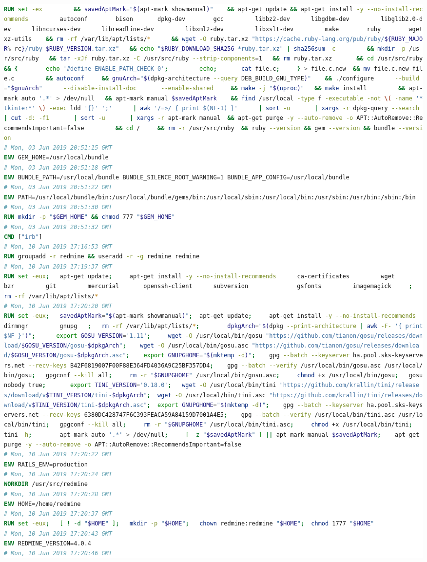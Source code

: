 ```dockerfile
RUN set -ex 		&& savedAptMark="$(apt-mark showmanual)" 	&& apt-get update && apt-get install -y --no-install-recommends 		autoconf 		bison 		dpkg-dev 		gcc 		libbz2-dev 		libgdbm-dev 		libglib2.0-dev 		libncurses-dev 		libreadline-dev 		libxml2-dev 		libxslt-dev 		make 		ruby 		wget 		xz-utils 	&& rm -rf /var/lib/apt/lists/* 		&& wget -O ruby.tar.xz "https://cache.ruby-lang.org/pub/ruby/${RUBY_MAJOR%-rc}/ruby-$RUBY_VERSION.tar.xz" 	&& echo "$RUBY_DOWNLOAD_SHA256 *ruby.tar.xz" | sha256sum -c - 		&& mkdir -p /usr/src/ruby 	&& tar -xJf ruby.tar.xz -C /usr/src/ruby --strip-components=1 	&& rm ruby.tar.xz 		&& cd /usr/src/ruby 		&& { 		echo '#define ENABLE_PATH_CHECK 0'; 		echo; 		cat file.c; 	} > file.c.new 	&& mv file.c.new file.c 		&& autoconf 	&& gnuArch="$(dpkg-architecture --query DEB_BUILD_GNU_TYPE)" 	&& ./configure 		--build="$gnuArch" 		--disable-install-doc 		--enable-shared 	&& make -j "$(nproc)" 	&& make install 		&& apt-mark auto '.*' > /dev/null 	&& apt-mark manual $savedAptMark 	&& find /usr/local -type f -executable -not \( -name '*tkinter*' \) -exec ldd '{}' ';' 		| awk '/=>/ { print $(NF-1) }' 		| sort -u 		| xargs -r dpkg-query --search 		| cut -d: -f1 		| sort -u 		| xargs -r apt-mark manual 	&& apt-get purge -y --auto-remove -o APT::AutoRemove::RecommendsImportant=false 		&& cd / 	&& rm -r /usr/src/ruby 	&& ruby --version && gem --version && bundle --version
# Mon, 03 Jun 2019 20:51:15 GMT
ENV GEM_HOME=/usr/local/bundle
# Mon, 03 Jun 2019 20:51:18 GMT
ENV BUNDLE_PATH=/usr/local/bundle BUNDLE_SILENCE_ROOT_WARNING=1 BUNDLE_APP_CONFIG=/usr/local/bundle
# Mon, 03 Jun 2019 20:51:22 GMT
ENV PATH=/usr/local/bundle/bin:/usr/local/bundle/gems/bin:/usr/local/sbin:/usr/local/bin:/usr/sbin:/usr/bin:/sbin:/bin
# Mon, 03 Jun 2019 20:51:30 GMT
RUN mkdir -p "$GEM_HOME" && chmod 777 "$GEM_HOME"
# Mon, 03 Jun 2019 20:51:32 GMT
CMD ["irb"]
# Mon, 10 Jun 2019 17:16:53 GMT
RUN groupadd -r redmine && useradd -r -g redmine redmine
# Mon, 10 Jun 2019 17:19:37 GMT
RUN set -eux; 	apt-get update; 	apt-get install -y --no-install-recommends 		ca-certificates 		wget 				bzr 		git 		mercurial 		openssh-client 		subversion 				gsfonts 		imagemagick 	; 	rm -rf /var/lib/apt/lists/*
# Mon, 10 Jun 2019 17:20:20 GMT
RUN set -eux; 	savedAptMark="$(apt-mark showmanual)"; 	apt-get update; 	apt-get install -y --no-install-recommends 		dirmngr 		gnupg 	; 	rm -rf /var/lib/apt/lists/*; 		dpkgArch="$(dpkg --print-architecture | awk -F- '{ print $NF }')"; 		export GOSU_VERSION='1.11'; 	wget -O /usr/local/bin/gosu "https://github.com/tianon/gosu/releases/download/$GOSU_VERSION/gosu-$dpkgArch"; 	wget -O /usr/local/bin/gosu.asc "https://github.com/tianon/gosu/releases/download/$GOSU_VERSION/gosu-$dpkgArch.asc"; 	export GNUPGHOME="$(mktemp -d)"; 	gpg --batch --keyserver ha.pool.sks-keyservers.net --recv-keys B42F6819007F00F88E364FD4036A9C25BF357DD4; 	gpg --batch --verify /usr/local/bin/gosu.asc /usr/local/bin/gosu; 	gpgconf --kill all; 	rm -r "$GNUPGHOME" /usr/local/bin/gosu.asc; 	chmod +x /usr/local/bin/gosu; 	gosu nobody true; 		export TINI_VERSION='0.18.0'; 	wget -O /usr/local/bin/tini "https://github.com/krallin/tini/releases/download/v$TINI_VERSION/tini-$dpkgArch"; 	wget -O /usr/local/bin/tini.asc "https://github.com/krallin/tini/releases/download/v$TINI_VERSION/tini-$dpkgArch.asc"; 	export GNUPGHOME="$(mktemp -d)"; 	gpg --batch --keyserver ha.pool.sks-keyservers.net --recv-keys 6380DC428747F6C393FEACA59A84159D7001A4E5; 	gpg --batch --verify /usr/local/bin/tini.asc /usr/local/bin/tini; 	gpgconf --kill all; 	rm -r "$GNUPGHOME" /usr/local/bin/tini.asc; 	chmod +x /usr/local/bin/tini; 	tini -h; 		apt-mark auto '.*' > /dev/null; 	[ -z "$savedAptMark" ] || apt-mark manual $savedAptMark; 	apt-get purge -y --auto-remove -o APT::AutoRemove::RecommendsImportant=false
# Mon, 10 Jun 2019 17:20:22 GMT
ENV RAILS_ENV=production
# Mon, 10 Jun 2019 17:20:24 GMT
WORKDIR /usr/src/redmine
# Mon, 10 Jun 2019 17:20:28 GMT
ENV HOME=/home/redmine
# Mon, 10 Jun 2019 17:20:37 GMT
RUN set -eux; 	[ ! -d "$HOME" ]; 	mkdir -p "$HOME"; 	chown redmine:redmine "$HOME"; 	chmod 1777 "$HOME"
# Mon, 10 Jun 2019 17:20:43 GMT
ENV REDMINE_VERSION=4.0.4
# Mon, 10 Jun 2019 17:20:46 GMT
```